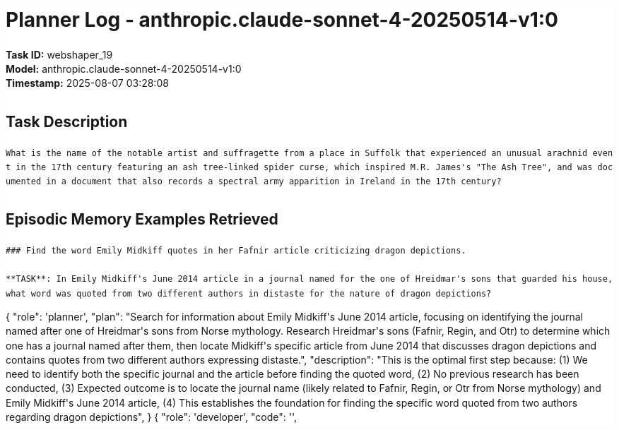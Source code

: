 # Planner Log - anthropic.claude-sonnet-4-20250514-v1:0

**Task ID:** webshaper_19  
**Model:** anthropic.claude-sonnet-4-20250514-v1:0  
**Timestamp:** 2025-08-07 03:28:08

## Task Description
```
What is the name of the notable artist and suffragette from a place in Suffolk that experienced an unusual arachnid event in the 17th century featuring an ash tree-linked spider curse, which inspired M.R. James's "The Ash Tree", and was documented in a document that also records a spectral army apparition in Ireland in the 17th century?
```

## Episodic Memory Examples Retrieved
```
### Find the word Emily Midkiff quotes in her Fafnir article criticizing dragon depictions.

**TASK**: In Emily Midkiff's June 2014 article in a journal named for the one of Hreidmar's sons that guarded his house, what word was quoted from two different authors in distaste for the nature of dragon depictions?

```
{
    "role": 'planner',
    "plan": "Search for information about Emily Midkiff's June 2014 article, focusing on identifying the journal named after one of Hreidmar's sons from Norse mythology. Research Hreidmar's sons (Fafnir, Regin, and Otr) to determine which one has a journal named after them, then locate Midkiff's specific article from June 2014 that discusses dragon depictions and contains quotes from two different authors expressing distaste.",
    "description": "This is the optimal first step because: (1) We need to identify both the specific journal and the article before finding the quoted word, (2) No previous research has been conducted, (3) Expected outcome is to locate the journal name (likely related to Fafnir, Regin, or Otr from Norse mythology) and Emily Midkiff's June 2014 article, (4) This establishes the foundation for finding the specific word quoted from two authors regarding dragon depictions",
}
{
    "role": 'developer',
    "code": '<END>',